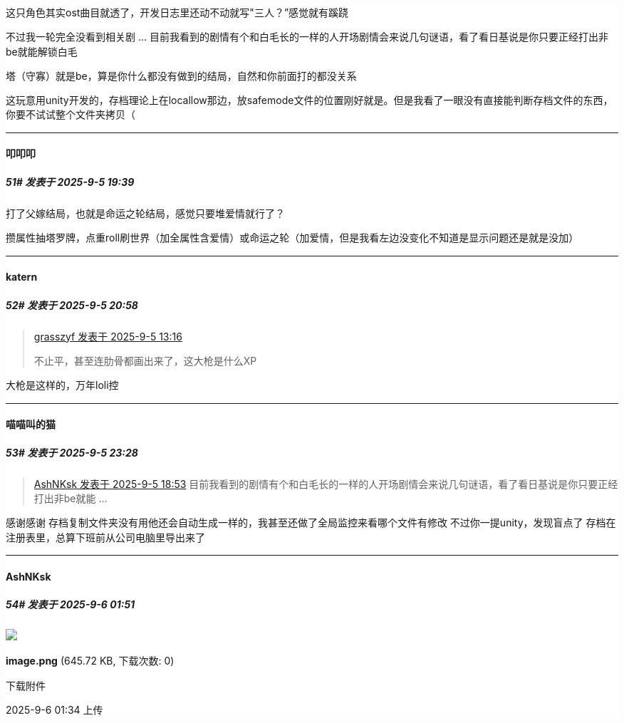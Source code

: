 这只角色其实ost曲目就透了，开发日志里还动不动就写"三人？”感觉就有蹊跷

不过我一轮完全没看到相关剧 ...</blockquote>
目前我看到的剧情有个和白毛长的一样的人开场剧情会来说几句谜语，看了看日基说是你只要正经打出非be就能解锁白毛

塔（守寡）就是be，算是你什么都没有做到的结局，自然和你前面打的都没关系

这玩意用unity开发的，存档理论上在locallow那边，放safemode文件的位置刚好就是。但是我看了一眼没有直接能判断存档文件的东西，你要不试试整个文件夹拷贝（


*****

####  叩叩叩  
##### 51#       发表于 2025-9-5 19:39

打了父嫁结局，也就是命运之轮结局，感觉只要堆爱情就行了？

攒属性抽塔罗牌，点重roll刷世界（加全属性含爱情）或命运之轮（加爱情，但是我看左边没变化不知道是显示问题还是就是没加）


*****

####  katern  
##### 52#       发表于 2025-9-5 20:58

<blockquote><a href="httphttps://stage1st.com/2b/forum.php?mod=redirect&amp;goto=findpost&amp;pid=68374995&amp;ptid=2257508" target="_blank">grasszyf 发表于 2025-9-5 13:16</a>

不止平，甚至连肋骨都画出来了，这大枪是什么XP</blockquote>
大枪是这样的，万年loli控


*****

####  喵喵叫的猫  
##### 53#       发表于 2025-9-5 23:28

<blockquote><a href="httphttps://stage1st.com/2b/forum.php?mod=redirect&amp;goto=findpost&amp;pid=68376730&amp;ptid=2257508" target="_blank">AshNKsk 发表于 2025-9-5 18:53</a>
目前我看到的剧情有个和白毛长的一样的人开场剧情会来说几句谜语，看了看日基说是你只要正经打出非be就能 ...</blockquote>
感谢感谢
存档复制文件夹没有用他还会自动生成一样的，我甚至还做了全局监控来看哪个文件有修改
不过你一提unity，发现盲点了
存档在注册表里，总算下班前从公司电脑里导出来了


*****

####  AshNKsk  
##### 54#       发表于 2025-9-6 01:51

<img src="https://img.stage1st.com/forum/202509/06/013442ev597jll3mezlfel.png" referrerpolicy="no-referrer">

<strong>image.png</strong> (645.72 KB, 下载次数: 0)

下载附件

2025-9-6 01:34 上传
